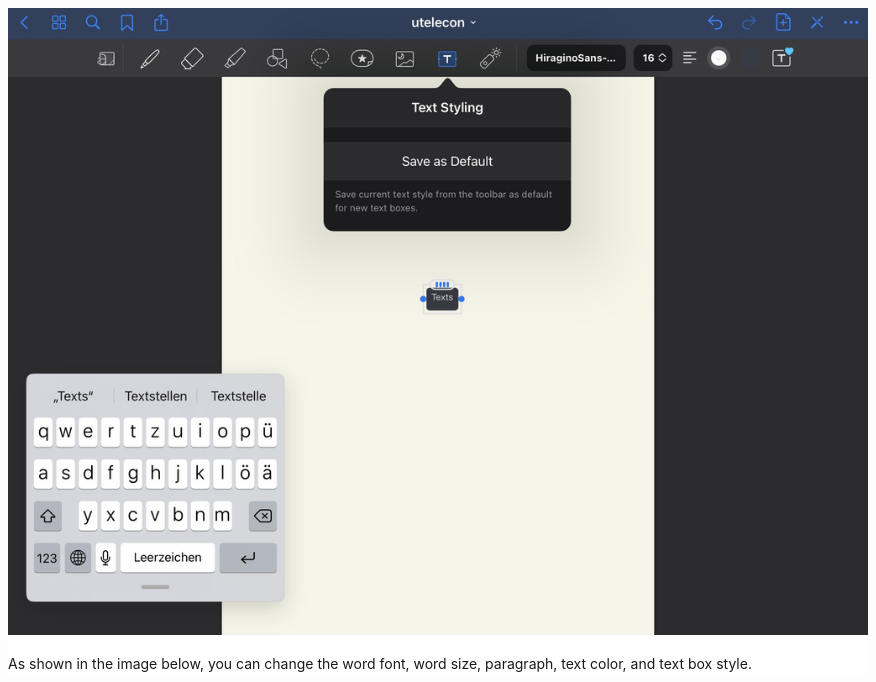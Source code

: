<img src="pic26.jpeg">
</figure>

As shown in the image below, you can change the word font, word size, paragraph, text color, and text box style.

<figure>